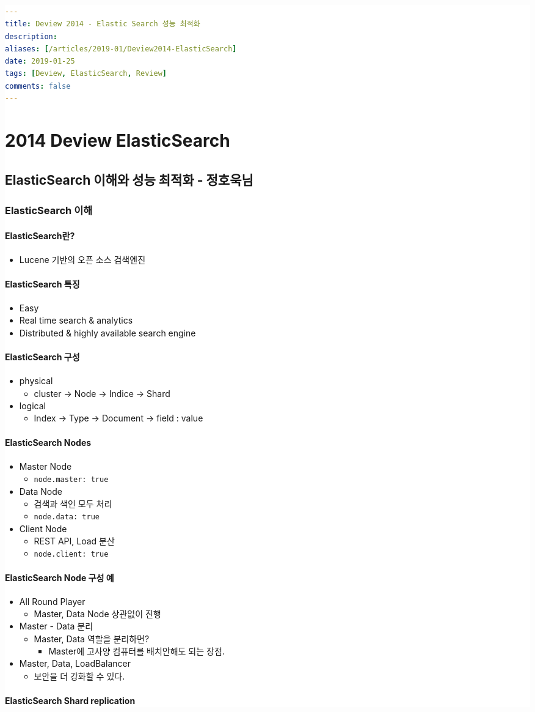 ```yaml
---
title: Deview 2014 - Elastic Search 성능 최적화
description: 
aliases: [/articles/2019-01/Deview2014-ElasticSearch]
date: 2019-01-25
tags: [Deview, ElasticSearch, Review]
comments: false
---
```

# 2014 Deview ElasticSearch
## ElasticSearch 이해와 성능 최적화 - 정호욱님
### ElasticSearch 이해
#### ElasticSearch란?
- Lucene 기반의 오픈 소스 검색엔진

#### ElasticSearch 특징
- Easy
- Real time search & analytics
- Distributed & highly available search engine

#### ElasticSearch 구성
- physical
    - cluster -> Node -> Indice -> Shard
- logical
    - Index -> Type -> Document -> field : value

#### ElasticSearch Nodes
- Master Node
    - `node.master: true`
- Data Node
    - 검색과 색인 모두 처리
    - `node.data: true`
- Client Node
    - REST API, Load 분산
    - `node.client: true`

#### ElasticSearch Node 구성 예
- All Round Player
    - Master, Data Node 상관없이 진행
- Master - Data 분리
    - Master, Data 역할을 분리하면?
        - Master에 고사양 컴퓨터를 배치안해도 되는 장점.
- Master, Data, LoadBalancer
    - 보안을 더 강화할 수 있다.

#### ElasticSearch Shard replication
